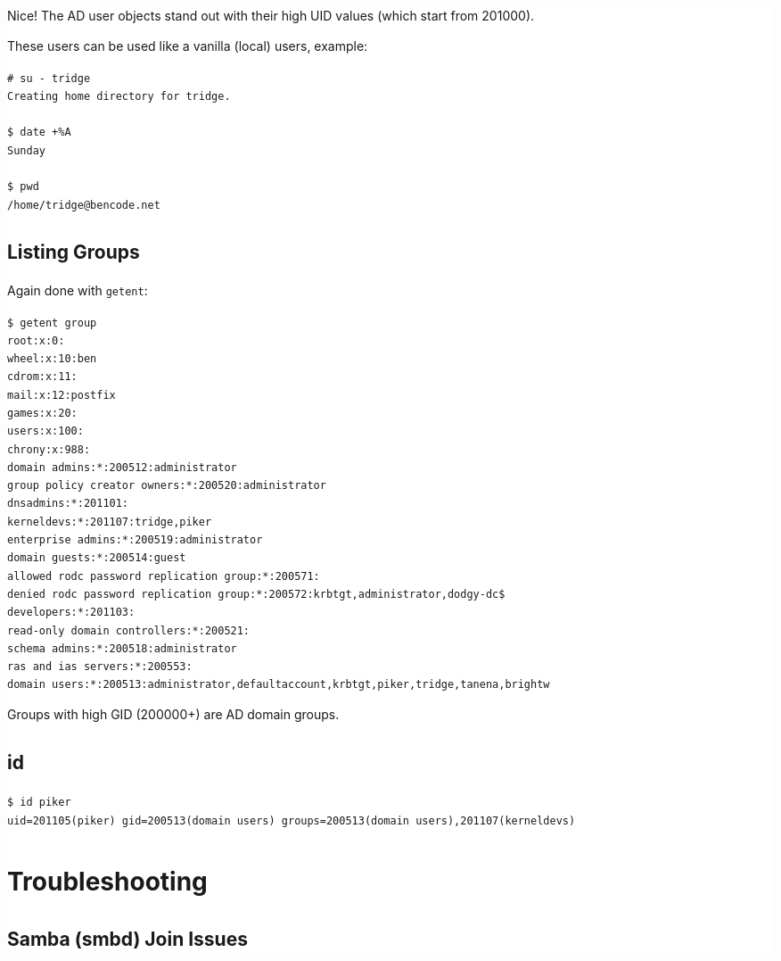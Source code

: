 Nice! The AD user objects stand out with their high UID values (which start from 201000).

These users can be used like a vanilla (local) users, example:

    # su - tridge
    Creating home directory for tridge.

    $ date +%A
    Sunday

    $ pwd
    /home/tridge@bencode.net

## Listing Groups

Again done with `getent`:

    $ getent group
    root:x:0:
    wheel:x:10:ben
    cdrom:x:11:
    mail:x:12:postfix
    games:x:20:
    users:x:100:
    chrony:x:988:
    domain admins:*:200512:administrator
    group policy creator owners:*:200520:administrator
    dnsadmins:*:201101:
    kerneldevs:*:201107:tridge,piker
    enterprise admins:*:200519:administrator
    domain guests:*:200514:guest
    allowed rodc password replication group:*:200571:
    denied rodc password replication group:*:200572:krbtgt,administrator,dodgy-dc$
    developers:*:201103:
    read-only domain controllers:*:200521:
    schema admins:*:200518:administrator
    ras and ias servers:*:200553:
    domain users:*:200513:administrator,defaultaccount,krbtgt,piker,tridge,tanena,brightw

Groups with high GID (200000+) are AD domain groups.

## id

    $ id piker
    uid=201105(piker) gid=200513(domain users) groups=200513(domain users),201107(kerneldevs)

# Troubleshooting

## Samba (smbd) Join Issues
